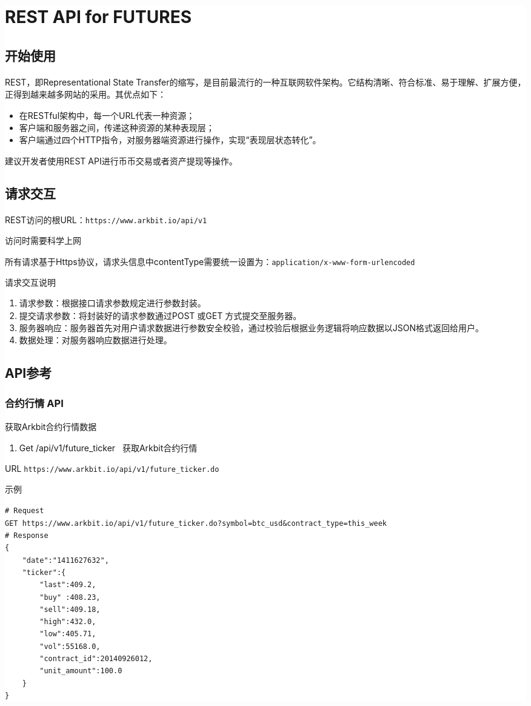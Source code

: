 # REST API for FUTURES    

## 开始使用    

REST，即Representational State Transfer的缩写，是目前最流行的一种互联网软件架构。它结构清晰、符合标准、易于理解、扩展方便，正得到越来越多网站的采用。其优点如下：    
- 在RESTful架构中，每一个URL代表一种资源；    
- 客户端和服务器之间，传递这种资源的某种表现层；    
- 客户端通过四个HTTP指令，对服务器端资源进行操作，实现“表现层状态转化”。   

建议开发者使用REST API进行币币交易或者资产提现等操作。    
    
## 请求交互    

REST访问的根URL：`https://www.arkbit.io/api/v1` 

访问时需要科学上网

所有请求基于Https协议，请求头信息中contentType需要统一设置为：`application/x-www-form-urlencoded`   
	
请求交互说明    
1. 请求参数：根据接口请求参数规定进行参数封装。    
2. 提交请求参数：将封装好的请求参数通过POST 或GET 方式提交至服务器。    
3. 服务器响应：服务器首先对用户请求数据进行参数安全校验，通过校验后根据业务逻辑将响应数据以JSON格式返回给用户。    
4. 数据处理：对服务器响应数据进行处理。 

## API参考  

### 合约行情 API 

获取Arkbit合约行情数据  

1. Get /api/v1/future_ticker    获取Arkbit合约行情

URL `https://www.arkbit.io/api/v1/future_ticker.do`	

示例	

```
# Request
GET https://www.arkbit.io/api/v1/future_ticker.do?symbol=btc_usd&contract_type=this_week
# Response
{
	"date":"1411627632",
	"ticker":{
		"last":409.2, 
		"buy" :408.23, 
		"sell":409.18, 
		"high":432.0, 
		"low":405.71, 
		"vol":55168.0, 
		"contract_id":20140926012, 
		"unit_amount":100.0
	}
}
```
